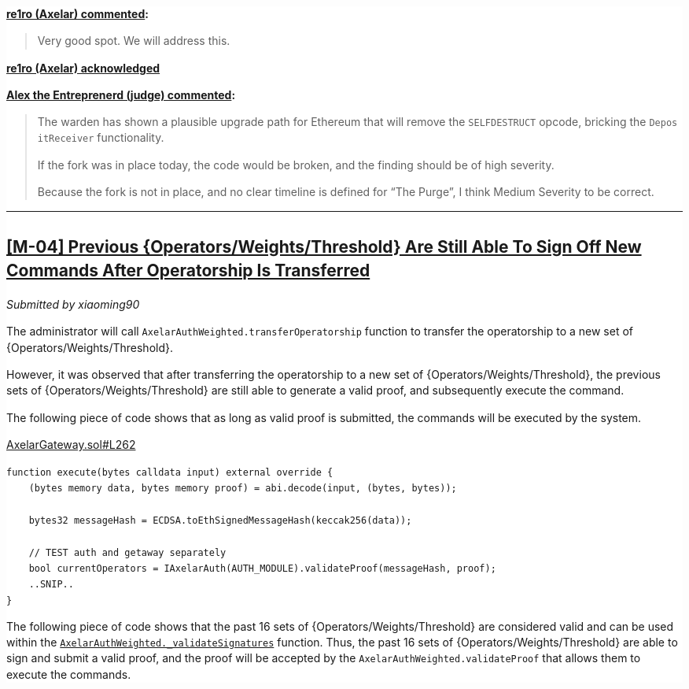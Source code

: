**[re1ro (Axelar) commented](https://github.com/code-423n4/2022-07-axelar-findings/issues/20#issuecomment-1205926507):**

> Very good spot. We will address this.

**[re1ro (Axelar) acknowledged](https://github.com/code-423n4/2022-07-axelar-findings/issues/20)**

**[Alex the Entreprenerd (judge) commented](https://github.com/code-423n4/2022-07-axelar-findings/issues/20#issuecomment-1236399840):**

> The warden has shown a plausible upgrade path for Ethereum that will remove the `SELFDESTRUCT` opcode, bricking the `DepositReceiver` functionality.
> 
> If the fork was in place today, the code would be broken, and the finding should be of high severity.
> 
> Because the fork is not in place, and no clear timeline is defined for “The Purge”, I think Medium Severity to be correct.

* * *

[](#m-04-previous-operatorsweightsthreshold-are-still-able-to-sign-off-new-commands-after-operatorship-is-transferred)[\[M-04\] Previous {Operators/Weights/Threshold} Are Still Able To Sign Off New Commands After Operatorship Is Transferred](https://github.com/code-423n4/2022-07-axelar-findings/issues/156)
-------------------------------------------------------------------------------------------------------------------------------------------------------------------------------------------------------------------------------------------------------------------------------------------------------------------

_Submitted by xiaoming90_

The administrator will call `AxelarAuthWeighted.transferOperatorship` function to transfer the operatorship to a new set of {Operators/Weights/Threshold}.

However, it was observed that after transferring the operatorship to a new set of {Operators/Weights/Threshold}, the previous sets of {Operators/Weights/Threshold} are still able to generate a valid proof, and subsequently execute the command.

The following piece of code shows that as long as valid proof is submitted, the commands will be executed by the system.

[AxelarGateway.sol#L262](https://github.com/code-423n4/2022-07-axelar/blob/3729dd4aeff8dc2b8b9c3670a1c792c81fc60e7c/contracts/AxelarGateway.sol#L262)  

    function execute(bytes calldata input) external override {
        (bytes memory data, bytes memory proof) = abi.decode(input, (bytes, bytes));
    
        bytes32 messageHash = ECDSA.toEthSignedMessageHash(keccak256(data));
    
        // TEST auth and getaway separately
        bool currentOperators = IAxelarAuth(AUTH_MODULE).validateProof(messageHash, proof);
    	..SNIP..
    }

The following piece of code shows that the past 16 sets of {Operators/Weights/Threshold} are considered valid and can be used within the [`AxelarAuthWeighted._validateSignatures`](https://github.com/code-423n4/2022-07-axelar/blob/3729dd4aeff8dc2b8b9c3670a1c792c81fc60e7c/contracts/auth/AxelarAuthWeighted.sol#L86) function. Thus, the past 16 sets of {Operators/Weights/Threshold} are able to sign and submit a valid proof, and the proof will be accepted by the `AxelarAuthWeighted.validateProof` that allows them to execute the commands.
